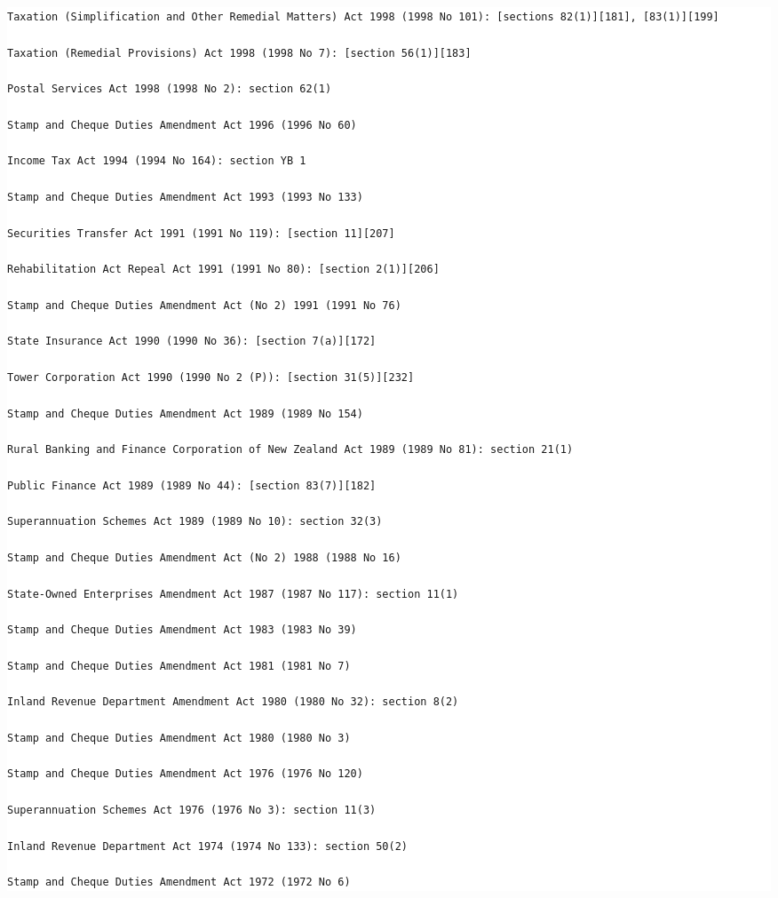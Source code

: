     Taxation (Simplification and Other Remedial Matters) Act 1998 (1998 No 101): [sections 82(1)][181], [83(1)][199]
    
    Taxation (Remedial Provisions) Act 1998 (1998 No 7): [section 56(1)][183]
    
    Postal Services Act 1998 (1998 No 2): section 62(1)
    
    Stamp and Cheque Duties Amendment Act 1996 (1996 No 60)
    
    Income Tax Act 1994 (1994 No 164): section YB 1
    
    Stamp and Cheque Duties Amendment Act 1993 (1993 No 133)
    
    Securities Transfer Act 1991 (1991 No 119): [section 11][207]
    
    Rehabilitation Act Repeal Act 1991 (1991 No 80): [section 2(1)][206]
    
    Stamp and Cheque Duties Amendment Act (No 2) 1991 (1991 No 76)
    
    State Insurance Act 1990 (1990 No 36): [section 7(a)][172]
    
    Tower Corporation Act 1990 (1990 No 2 (P)): [section 31(5)][232]
    
    Stamp and Cheque Duties Amendment Act 1989 (1989 No 154)
    
    Rural Banking and Finance Corporation of New Zealand Act 1989 (1989 No 81): section 21(1)
    
    Public Finance Act 1989 (1989 No 44): [section 83(7)][182]
    
    Superannuation Schemes Act 1989 (1989 No 10): section 32(3)
    
    Stamp and Cheque Duties Amendment Act (No 2) 1988 (1988 No 16)
    
    State-Owned Enterprises Amendment Act 1987 (1987 No 117): section 11(1)
    
    Stamp and Cheque Duties Amendment Act 1983 (1983 No 39)
    
    Stamp and Cheque Duties Amendment Act 1981 (1981 No 7)
    
    Inland Revenue Department Amendment Act 1980 (1980 No 32): section 8(2)
    
    Stamp and Cheque Duties Amendment Act 1980 (1980 No 3)
    
    Stamp and Cheque Duties Amendment Act 1976 (1976 No 120)
    
    Superannuation Schemes Act 1976 (1976 No 3): section 11(3)
    
    Inland Revenue Department Act 1974 (1974 No 133): section 50(2)
    
    Stamp and Cheque Duties Amendment Act 1972 (1972 No 6)



[0]: http://www.legislation.govt.nz/act/public/1971/0051/latest/link.aspx?id=DLM195466
[1]: http://www.legislation.govt.nz/act/public/1971/0051/latest/whole.html#DLM399731
